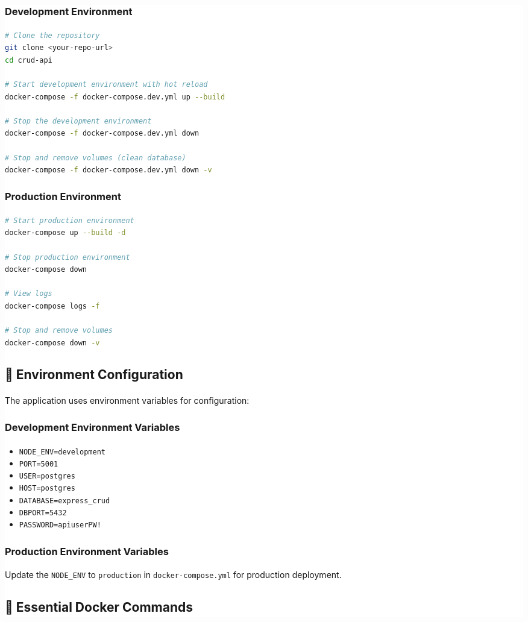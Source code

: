 ### Development Environment

```bash
# Clone the repository
git clone <your-repo-url>
cd crud-api

# Start development environment with hot reload
docker-compose -f docker-compose.dev.yml up --build

# Stop the development environment
docker-compose -f docker-compose.dev.yml down

# Stop and remove volumes (clean database)
docker-compose -f docker-compose.dev.yml down -v
```

### Production Environment

```bash
# Start production environment
docker-compose up --build -d

# Stop production environment
docker-compose down

# View logs
docker-compose logs -f

# Stop and remove volumes
docker-compose down -v
```

## 🔧 Environment Configuration

The application uses environment variables for configuration:

### Development Environment Variables

- `NODE_ENV=development`
- `PORT=5001`
- `USER=postgres`
- `HOST=postgres`
- `DATABASE=express_crud`
- `DBPORT=5432`
- `PASSWORD=apiuserPW!`

### Production Environment Variables

Update the `NODE_ENV` to `production` in `docker-compose.yml` for production deployment.

## 🐋 Essential Docker Commands
